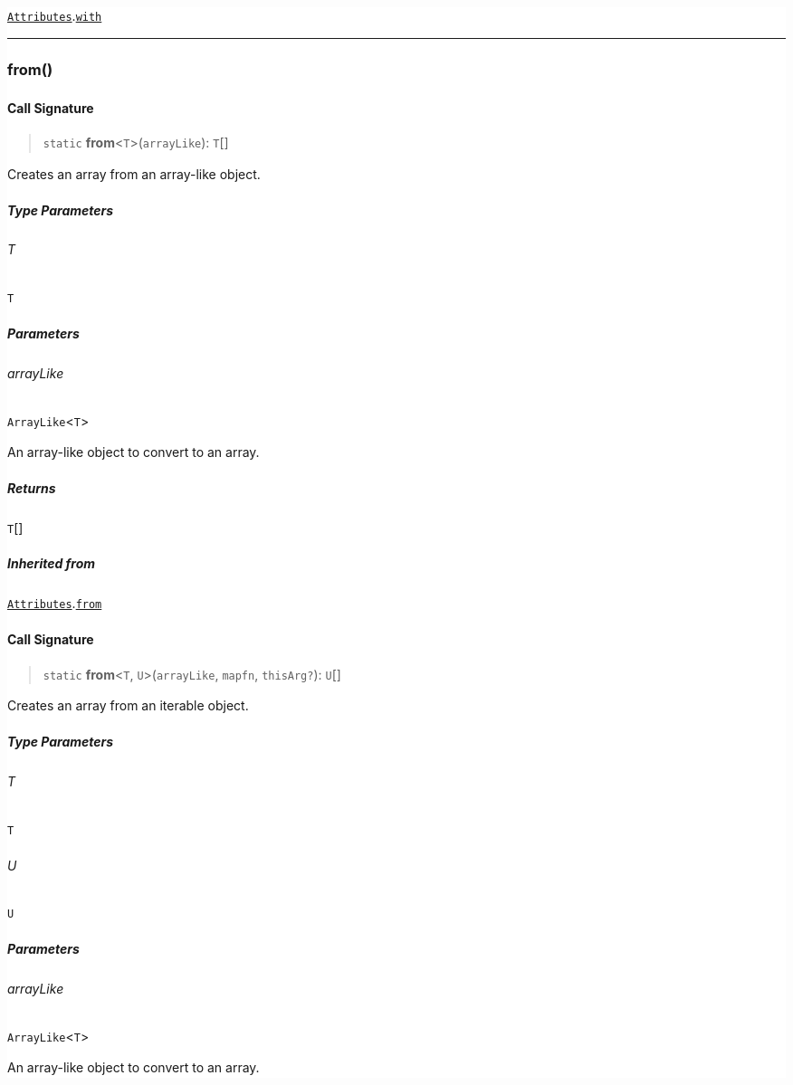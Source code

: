 [`Attributes`](../../../x509/Attributes/classes/Attributes.md).[`with`](../../../x509/Attributes/classes/Attributes.md#with)

---

### from()

#### Call Signature

> `static` **from**\<`T`\>(`arrayLike`): `T`[]

Creates an array from an array-like object.

##### Type Parameters

###### T

`T`

##### Parameters

###### arrayLike

`ArrayLike`\<`T`\>

An array-like object to convert to an array.

##### Returns

`T`[]

##### Inherited from

[`Attributes`](../../../x509/Attributes/classes/Attributes.md).[`from`](../../../x509/Attributes/classes/Attributes.md#from)

#### Call Signature

> `static` **from**\<`T`, `U`\>(`arrayLike`, `mapfn`, `thisArg?`): `U`[]

Creates an array from an iterable object.

##### Type Parameters

###### T

`T`

###### U

`U`

##### Parameters

###### arrayLike

`ArrayLike`\<`T`\>

An array-like object to convert to an array.
